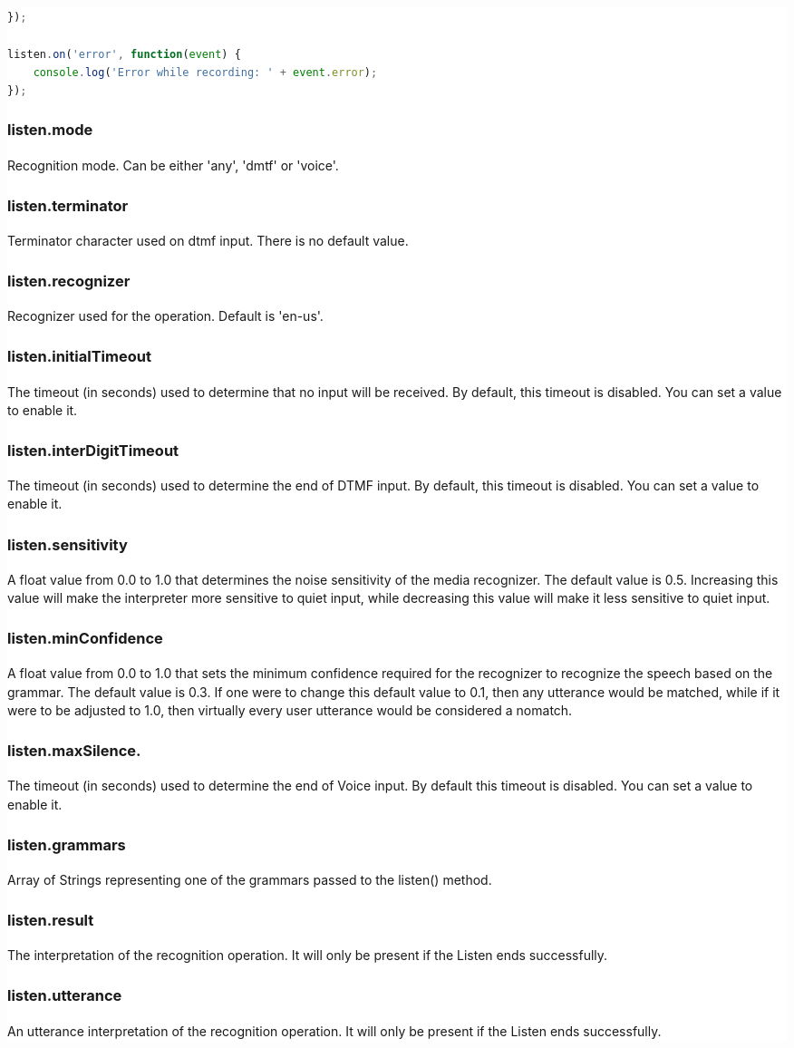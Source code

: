 ```js
});

listen.on('error', function(event) {
	console.log('Error while recording: ' + event.error);
});

```

### listen.mode
Recognition mode. Can be either 'any', 'dmtf' or 'voice'.

### listen.terminator
Terminator character used on dtmf input. There is no default value.

### listen.recognizer
Recognizer used for the operation. Default is 'en-us'.

### listen.initialTimeout
The timeout (in seconds) used to determine that no input will be received. By default, this timeout is disabled. You can set a value to enable it.

### listen.interDigitTimeout
The timeout (in seconds) used to determine the end of DTMF input. By default, this timeout is disabled. You can set a value to enable it.

### listen.sensitivity
A float value from 0.0 to 1.0 that determines the noise sensitivity of the media recognizer. The default value is 0.5. Increasing this value will make the interpreter more sensitive to quiet input, while decreasing this value will make it less sensitive to quiet input.

### listen.minConfidence
A float value from 0.0 to 1.0 that sets the minimum confidence required for the recognizer to recognize the speech based on the grammar. The default value is 0.3. If one were to change this default value to 0.1, then any utterance would be matched, while if it were to be adjusted to 1.0, then virtually every user utterance would be considered a nomatch.

### listen.maxSilence. 
The timeout (in seconds) used to determine the end of Voice input. By default this timeout is disabled. You can set a value to enable it.    

### listen.grammars
Array of Strings representing one of the grammars passed to the listen() method.

### listen.result
The interpretation of the recognition operation. It will only be present if the Listen ends successfully.

### listen.utterance
An utterance interpretation of the recognition operation. It will only be present if the Listen ends successfully.
